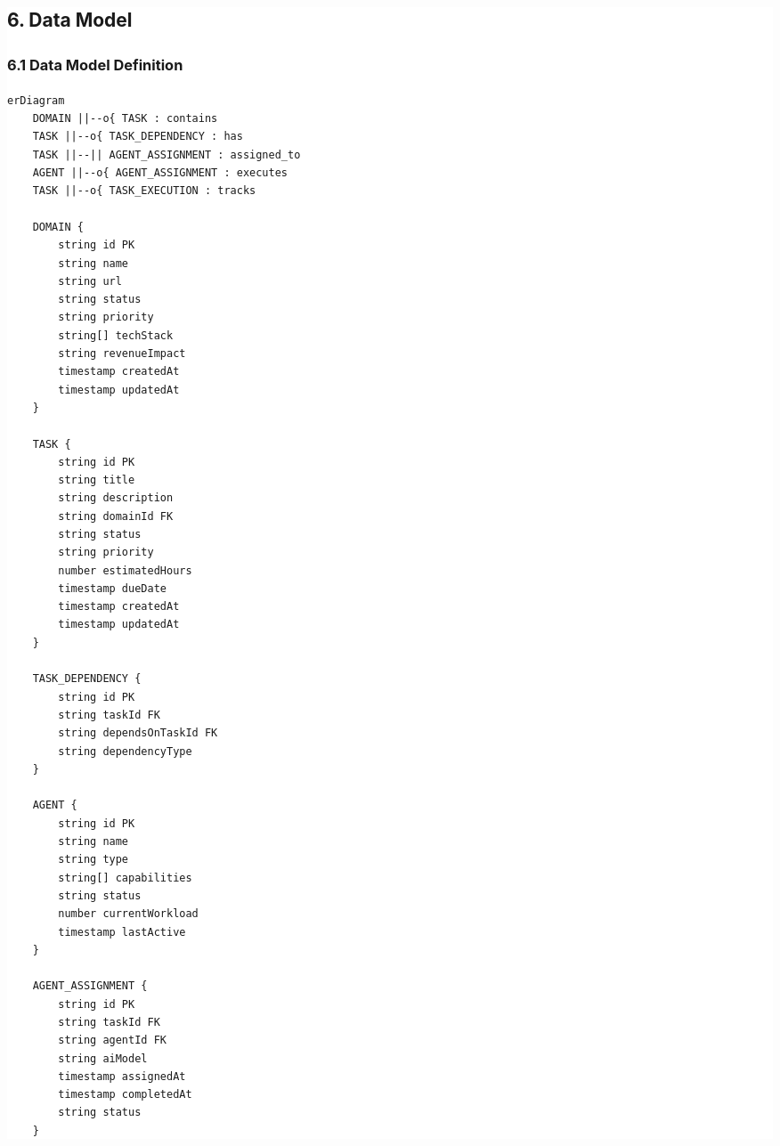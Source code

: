 ## 6. Data Model

### 6.1 Data Model Definition

```mermaid
erDiagram
    DOMAIN ||--o{ TASK : contains
    TASK ||--o{ TASK_DEPENDENCY : has
    TASK ||--|| AGENT_ASSIGNMENT : assigned_to
    AGENT ||--o{ AGENT_ASSIGNMENT : executes
    TASK ||--o{ TASK_EXECUTION : tracks
    
    DOMAIN {
        string id PK
        string name
        string url
        string status
        string priority
        string[] techStack
        string revenueImpact
        timestamp createdAt
        timestamp updatedAt
    }
    
    TASK {
        string id PK
        string title
        string description
        string domainId FK
        string status
        string priority
        number estimatedHours
        timestamp dueDate
        timestamp createdAt
        timestamp updatedAt
    }
    
    TASK_DEPENDENCY {
        string id PK
        string taskId FK
        string dependsOnTaskId FK
        string dependencyType
    }
    
    AGENT {
        string id PK
        string name
        string type
        string[] capabilities
        string status
        number currentWorkload
        timestamp lastActive
    }
    
    AGENT_ASSIGNMENT {
        string id PK
        string taskId FK
        string agentId FK
        string aiModel
        timestamp assignedAt
        timestamp completedAt
        string status
    }
```